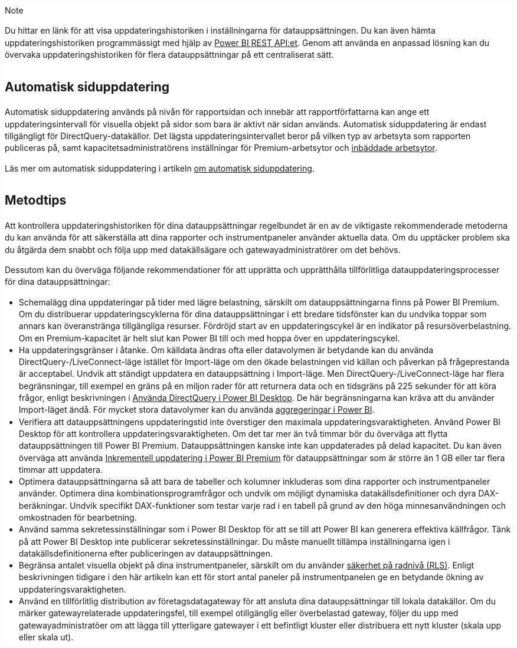 > [!NOTE]
> Du hittar en länk för att visa uppdateringshistoriken i inställningarna för datauppsättningen. Du kan även hämta uppdateringshistoriken programmässigt med hjälp av [Power BI REST API:et](/rest/api/power-bi/datasets/getrefreshhistoryingroup). Genom att använda en anpassad lösning kan du övervaka uppdateringshistoriken för flera datauppsättningar på ett centraliserat sätt.

## <a name="automatic-page-refresh"></a>Automatisk siduppdatering

Automatisk siduppdatering används på nivån för rapportsidan och innebär att rapportförfattarna kan ange ett uppdateringsintervall för visuella objekt på sidor som bara är aktivt när sidan används. Automatisk siduppdatering är endast tillgängligt för DirectQuery-datakällor. Det lägsta uppdateringsintervallet beror på vilken typ av arbetsyta som rapporten publiceras på, samt kapacitetsadministratörens inställningar för Premium-arbetsytor och [inbäddade arbetsytor](../developer/embedded/embedding.md).

Läs mer om automatisk siduppdatering i artikeln [om automatisk siduppdatering](../create-reports/desktop-automatic-page-refresh.md).

## <a name="best-practices"></a>Metodtips

Att kontrollera uppdateringshistoriken för dina datauppsättningar regelbundet är en av de viktigaste rekommenderade metoderna du kan använda för att säkerställa att dina rapporter och instrumentpaneler använder aktuella data. Om du upptäcker problem ska du åtgärda dem snabbt och följa upp med datakällsägare och gatewayadministratörer om det behövs.

Dessutom kan du överväga följande rekommendationer för att upprätta och upprätthålla tillförlitliga datauppdateringsprocesser för dina datauppsättningar:

- Schemalägg dina uppdateringar på tider med lägre belastning, särskilt om datauppsättningarna finns på Power BI Premium. Om du distribuerar uppdateringscyklerna för dina datauppsättningar i ett bredare tidsfönster kan du undvika toppar som annars kan överanstränga tillgängliga resurser. Fördröjd start av en uppdateringscykel är en indikator på resursöverbelastning. Om en Premium-kapacitet är helt slut kan Power BI till och med hoppa över en uppdateringscykel.
- Ha uppdateringsgränser i åtanke. Om källdata ändras ofta eller datavolymen är betydande kan du använda DirectQuery-/LiveConnect-läge istället för Import-läge om den ökade belastningen vid källan och påverkan på frågeprestanda är acceptabel. Undvik att ständigt uppdatera en datauppsättning i Import-läge. Men DirectQuery-/LiveConnect-läge har flera begränsningar, till exempel en gräns på en miljon rader för att returnera data och en tidsgräns på 225 sekunder för att köra frågor, enligt beskrivningen i [Använda DirectQuery i Power BI Desktop](desktop-use-directquery.md). De här begränsningarna kan kräva att du använder Import-läget ändå. För mycket stora datavolymer kan du använda [aggregeringar i Power BI](../transform-model/desktop-aggregations.md).
- Verifiera att datauppsättningens uppdateringstid inte överstiger den maximala uppdateringsvaraktigheten. Använd Power BI Desktop för att kontrollera uppdateringsvaraktigheten. Om det tar mer än två timmar bör du överväga att flytta datauppsättningen till Power BI Premium. Datauppsättningen kanske inte kan uppdaterades på delad kapacitet. Du kan även överväga att använda [Inkrementell uppdatering i Power BI Premium](../admin/service-premium-incremental-refresh.md) för datauppsättningar som är större än 1 GB eller tar flera timmar att uppdatera.
- Optimera datauppsättningarna så att bara de tabeller och kolumner inkluderas som dina rapporter och instrumentpaneler använder. Optimera dina kombinationsprogramfrågor och undvik om möjligt dynamiska datakällsdefinitioner och dyra DAX-beräkningar. Undvik specifikt DAX-funktioner som testar varje rad i en tabell på grund av den höga minnesanvändningen och omkostnaden för bearbetning.
- Använd samma sekretessinställningar som i Power BI Desktop för att se till att Power BI kan generera effektiva källfrågor. Tänk på att Power BI Desktop inte publicerar sekretessinställningar. Du måste manuellt tillämpa inställningarna igen i datakällsdefinitionerna efter publiceringen av datauppsättningen.
- Begränsa antalet visuella objekt på dina instrumentpaneler, särskilt om du använder [säkerhet på radnivå (RLS)](../admin/service-admin-rls.md). Enligt beskrivningen tidigare i den här artikeln kan ett för stort antal paneler på instrumentpanelen ge en betydande ökning av uppdateringsvaraktigheten.
- Använd en tillförlitlig distribution av företagsdatagateway för att ansluta dina datauppsättningar till lokala datakällor. Om du märker gatewayrelaterade uppdateringsfel, till exempel otillgänglig eller överbelastad gateway, följer du upp med gatewayadministratöer om att lägga till ytterligare gatewayer i ett befintligt kluster eller distribuera ett nytt kluster (skala upp eller skala ut).